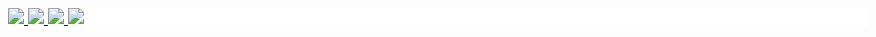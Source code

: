 <a href="https://github.com/clinicascolectivas/enfoques/blob/master/clinicas/2016/grecia-arias/arias-7.jpg?raw=true" data-fancybox="images" data-srcset="https://github.com/clinicascolectivas/enfoques/blob/master/clinicas/2016/grecia-arias/arias-7.jpg?raw=true" class="item-gallery">
	<img width="100%" src="https://github.com/clinicascolectivas/enfoques/blob/master/clinicas/2016/grecia-arias/arias-7.jpg?raw=true" />
</a>

<a href="https://github.com/clinicascolectivas/enfoques/blob/master/clinicas/2016/grecia-arias/arias-8.jpg?raw=true" data-fancybox="images" data-srcset="https://github.com/clinicascolectivas/enfoques/blob/master/clinicas/2016/grecia-arias/arias-8.jpg?raw=true" class="item-gallery">
	<img width="100%" src="https://github.com/clinicascolectivas/enfoques/blob/master/clinicas/2016/grecia-arias/arias-8.jpg?raw=true" />
</a>

<a href="https://github.com/clinicascolectivas/enfoques/blob/master/clinicas/2016/grecia-arias/arias-9.jpg?raw=true" data-fancybox="images" data-srcset="https://github.com/clinicascolectivas/enfoques/blob/master/clinicas/2016/grecia-arias/arias-9.jpg?raw=true" class="item-gallery">
	<img width="100%" src="https://github.com/clinicascolectivas/enfoques/blob/master/clinicas/2016/grecia-arias/arias-9.jpg?raw=true" />
</a>


<a href="https://github.com/clinicascolectivas/enfoques/blob/master/clinicas/2016/grecia-arias/arias-10.jpg?raw=true" data-fancybox="images" data-srcset="https://github.com/clinicascolectivas/enfoques/blob/master/clinicas/2016/grecia-arias/arias-10.jpg?raw=true" class="item-gallery">
	<img width="100%" src="https://github.com/clinicascolectivas/enfoques/blob/master/clinicas/2016/grecia-arias/arias-10.jpg?raw=true" />
</a>

